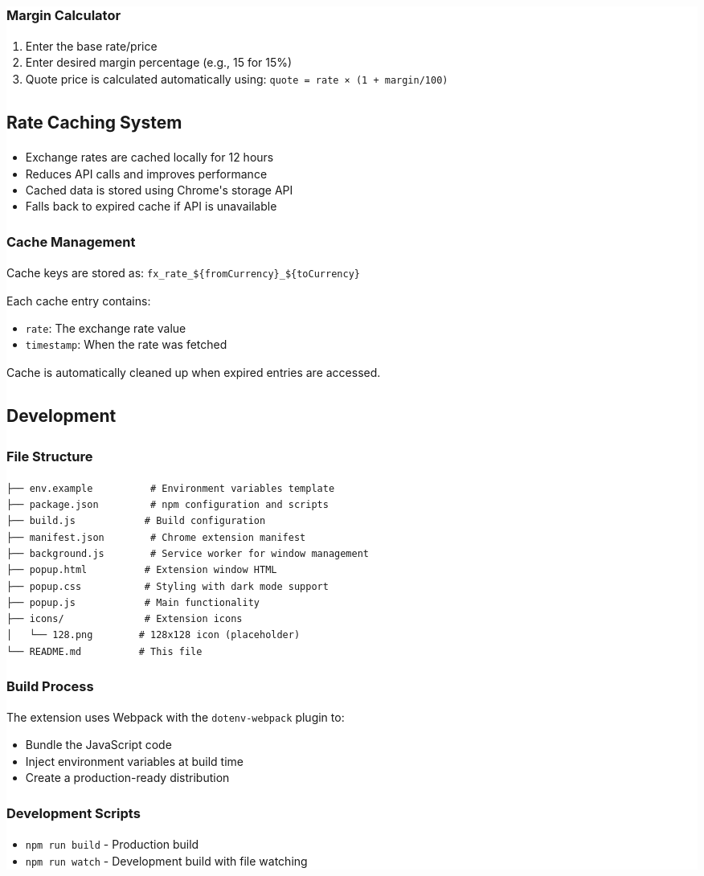 ### Margin Calculator

1. Enter the base rate/price
2. Enter desired margin percentage (e.g., 15 for 15%)
3. Quote price is calculated automatically using: `quote = rate × (1 + margin/100)`

## Rate Caching System

- Exchange rates are cached locally for 12 hours
- Reduces API calls and improves performance
- Cached data is stored using Chrome's storage API
- Falls back to expired cache if API is unavailable

### Cache Management

Cache keys are stored as: `fx_rate_${fromCurrency}_${toCurrency}`

Each cache entry contains:
- `rate`: The exchange rate value
- `timestamp`: When the rate was fetched

Cache is automatically cleaned up when expired entries are accessed.

## Development

### File Structure

```
├── env.example          # Environment variables template
├── package.json         # npm configuration and scripts
├── build.js            # Build configuration
├── manifest.json        # Chrome extension manifest
├── background.js        # Service worker for window management
├── popup.html          # Extension window HTML
├── popup.css           # Styling with dark mode support
├── popup.js            # Main functionality
├── icons/              # Extension icons
│   └── 128.png        # 128x128 icon (placeholder)
└── README.md          # This file
```

### Build Process

The extension uses Webpack with the `dotenv-webpack` plugin to:
- Bundle the JavaScript code
- Inject environment variables at build time
- Create a production-ready distribution

### Development Scripts

- `npm run build` - Production build
- `npm run watch` - Development build with file watching
